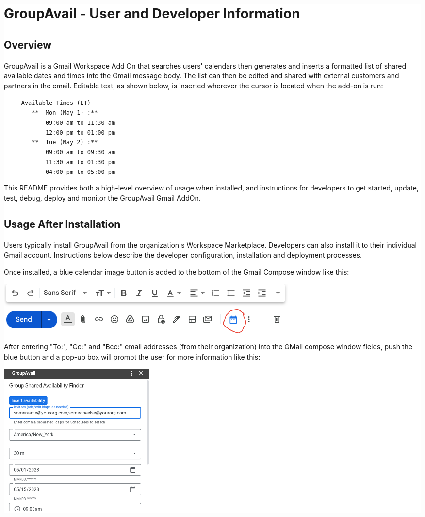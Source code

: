 # GroupAvail - User and Developer Information

## Overview

GroupAvail is a Gmail [Workspace Add On](https://developers.google.com/workspace/add-ons/overview)  that searches users' calendars then generates and inserts a formatted list of shared available dates and times into the Gmail message body. The list can then be edited and shared with external customers and partners in the email.  Editable text, as shown below, is inserted wherever the cursor is located when the add-on is run:
 ```
      Available Times (ET)
         **  Mon (May 1) :** 
             09:00 am to 11:30 am 
             12:00 pm to 01:00 pm 
         **  Tue (May 2) :** 
             09:00 am to 09:30 am 
             11:30 am to 01:30 pm 
             04:00 pm to 05:00 pm
```         
This README provides both a high-level overview of usage when installed, and instructions for developers to get started, update, test, debug, deploy and monitor the GroupAvail Gmail AddOn.

## Usage After Installation
Users typically install GroupAvail from the organization's Workspace Marketplace. Developers can also install it to their individual Gmail account. Instructions below describe the developer configuration, installation and deployment processes.

Once installed, a blue calendar image button is added to the bottom of the Gmail Compose window like this:

![alt_text](images/groupavailbutton.png "")

After entering "To:", "Cc:" and "Bcc:" email addresses (from their organization) into the GMail compose window fields, push the blue button and a pop-up box will prompt the user for more information like this:

![alt_text](images/groupavailform.png "")
